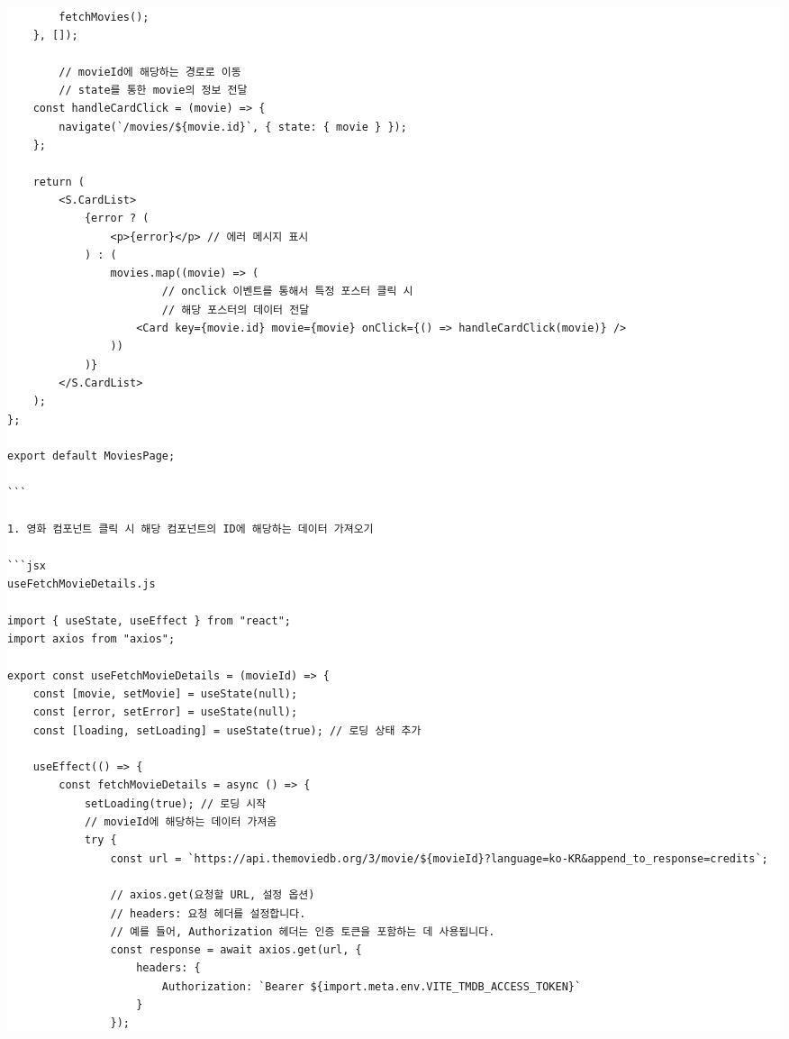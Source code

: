             fetchMovies();
        }, []);
    
    		// movieId에 해당하는 경로로 이동
    		// state를 통한 movie의 정보 전달
        const handleCardClick = (movie) => {
            navigate(`/movies/${movie.id}`, { state: { movie } });
        };
    
        return (
            <S.CardList>
                {error ? (
                    <p>{error}</p> // 에러 메시지 표시
                ) : (
                    movies.map((movie) => (
    		                // onclick 이벤트를 통해서 특정 포스터 클릭 시
    		                // 해당 포스터의 데이터 전달
                        <Card key={movie.id} movie={movie} onClick={() => handleCardClick(movie)} />
                    ))
                )}
            </S.CardList>
        );
    };
    
    export default MoviesPage;
    
    ```
    
    1. 영화 컴포넌트 클릭 시 해당 컴포넌트의 ID에 해당하는 데이터 가져오기
    
    ```jsx
    useFetchMovieDetails.js
    
    import { useState, useEffect } from "react";
    import axios from "axios";
    
    export const useFetchMovieDetails = (movieId) => {
        const [movie, setMovie] = useState(null);
        const [error, setError] = useState(null);
        const [loading, setLoading] = useState(true); // 로딩 상태 추가
    
        useEffect(() => { 
            const fetchMovieDetails = async () => {
                setLoading(true); // 로딩 시작
                // movieId에 해당하는 데이터 가져옴
                try {
                    const url = `https://api.themoviedb.org/3/movie/${movieId}?language=ko-KR&append_to_response=credits`;
                    
                    // axios.get(요청할 URL, 설정 옵션)
                    // headers: 요청 헤더를 설정합니다. 
                    // 예를 들어, Authorization 헤더는 인증 토큰을 포함하는 데 사용됩니다.
                    const response = await axios.get(url, {
                        headers: {
                            Authorization: `Bearer ${import.meta.env.VITE_TMDB_ACCESS_TOKEN}`
                        }
                    });
    